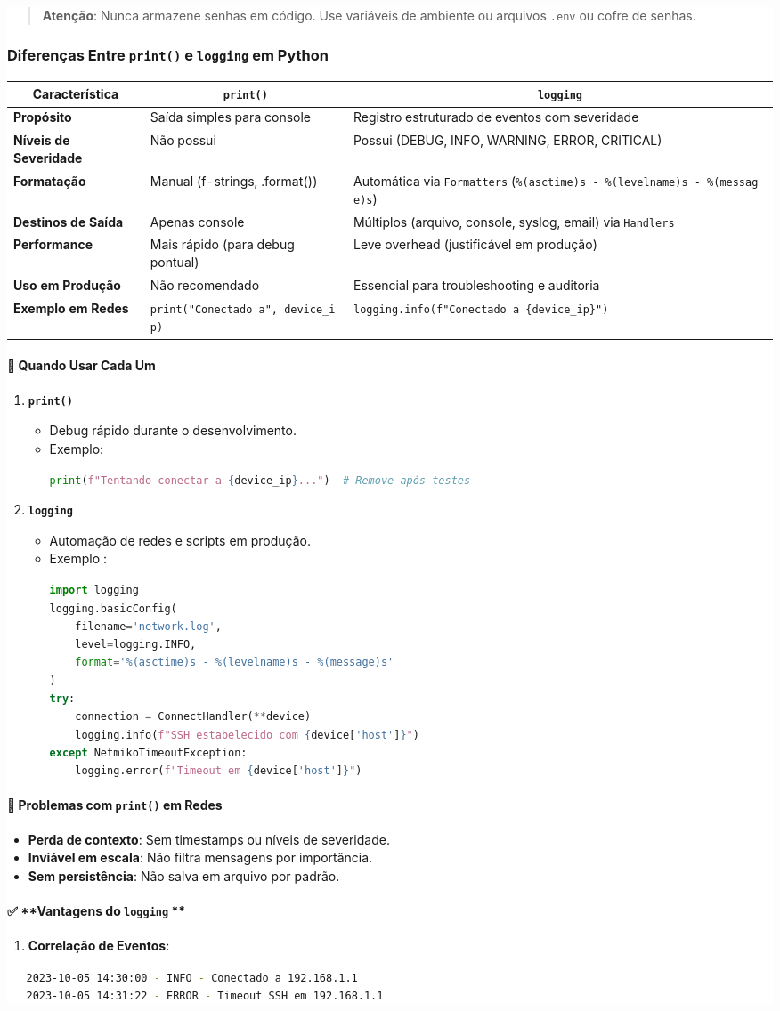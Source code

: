 > **Atenção**: Nunca armazene senhas em código. Use variáveis de ambiente ou arquivos `.env` ou cofre de senhas.

### Diferenças Entre `print()` e `logging` em Python

| Característica               | `print()`                            | `logging`                                                                 |
|------------------------------|--------------------------------------|---------------------------------------------------------------------------|
| **Propósito**                | Saída simples para console           | Registro estruturado de eventos com severidade                            |
| **Níveis de Severidade**     | Não possui                           | Possui (DEBUG, INFO, WARNING, ERROR, CRITICAL)                            |
| **Formatação**               | Manual (f-strings, .format())        | Automática via `Formatters` (`%(asctime)s - %(levelname)s - %(message)s`) |
| **Destinos de Saída**        | Apenas console                       | Múltiplos (arquivo, console, syslog, email) via `Handlers`                |
| **Performance**              | Mais rápido (para debug pontual)     | Leve overhead (justificável em produção)                                  |
| **Uso em Produção**          | Não recomendado                      | Essencial para troubleshooting e auditoria                                |
| **Exemplo em Redes**         | `print("Conectado a", device_ip)`    | `logging.info(f"Conectado a {device_ip}")`                                |


#### 📌 **Quando Usar Cada Um**

1. **`print()`**  
   - Debug rápido durante o desenvolvimento.  
   - Exemplo:  
     ```python
     print(f"Tentando conectar a {device_ip}...")  # Remove após testes
     ```

2. **`logging`**  
   - Automação de redes e scripts em produção.  
   - Exemplo :  
     ```python
     import logging
     logging.basicConfig(
         filename='network.log',
         level=logging.INFO,
         format='%(asctime)s - %(levelname)s - %(message)s'
     )
     try:
         connection = ConnectHandler(**device)
         logging.info(f"SSH estabelecido com {device['host']}")
     except NetmikoTimeoutException:
         logging.error(f"Timeout em {device['host']}")
     ```

#### 🚨 **Problemas com `print()` em Redes**
- **Perda de contexto**: Sem timestamps ou níveis de severidade.  
- **Inviável em escala**: Não filtra mensagens por importância.  
- **Sem persistência**: Não salva em arquivo por padrão.  

#### ✅ **Vantagens do `logging` **
1. **Correlação de Eventos**:  
```bash
   2023-10-05 14:30:00 - INFO - Conectado a 192.168.1.1  
   2023-10-05 14:31:22 - ERROR - Timeout SSH em 192.168.1.1
```
